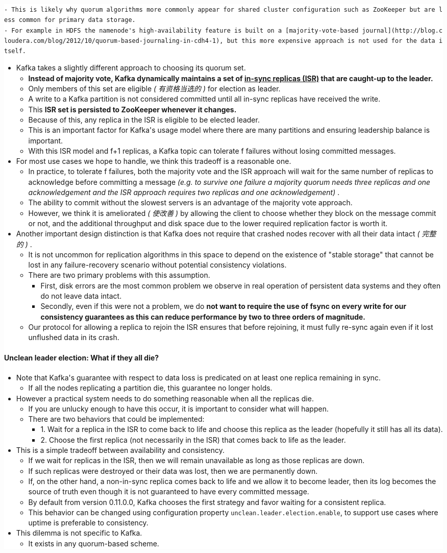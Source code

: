     - This is likely why quorum algorithms more commonly appear for shared cluster configuration such as ZooKeeper but are less common for primary data storage.
    - For example in HDFS the namenode's high-availability feature is built on a [majority-vote-based journal](http://blog.cloudera.com/blog/2012/10/quorum-based-journaling-in-cdh4-1), but this more expensive approach is not used for the data itself.
- Kafka takes a slightly different approach to choosing its quorum set.
    - **Instead of majority vote, Kafka dynamically maintains a set of <u>in-sync replicas (ISR)</u> that are caught-up to the leader.**
    - Only members of this set are eligible _( 有资格当选的 )_ for election as leader.
    - A write to a Kafka partition is not considered committed until all in-sync replicas have received the write.
    - This **ISR set is persisted to ZooKeeper whenever it changes.**
    - Because of this, any replica in the ISR is eligible to be elected leader.
    - This is an important factor for Kafka's usage model where there are many partitions and ensuring leadership balance is important.
    - With this ISR model and f+1 replicas, a Kafka topic can tolerate f failures without losing committed messages.
- For most use cases we hope to handle, we think this tradeoff is a reasonable one.
    - In practice, to tolerate f failures, both the majority vote and the ISR approach will wait for the same number of replicas to acknowledge before committing a message _(e.g. to survive one failure a majority quorum needs three replicas and one acknowledgement and the ISR approach requires two replicas and one acknowledgement)_ .
    - The ability to commit without the slowest servers is an advantage of the majority vote approach.
    - However, we think it is ameliorated _( 使改善 )_ by allowing the client to choose whether they block on the message commit or not, and the additional throughput and disk space due to the lower required replication factor is worth it.
- Another important design distinction is that Kafka does not require that crashed nodes recover with all their data intact _( 完整的 )_ .
    - It is not uncommon for replication algorithms in this space to depend on the existence of "stable storage" that cannot be lost in any failure-recovery scenario without potential consistency violations.
    - There are two primary problems with this assumption.
        - First, disk errors are the most common problem we observe in real operation of persistent data systems and they often do not leave data intact.
        - Secondly, even if this were not a problem, we do **not want to require the use of fsync on every write for our consistency guarantees as this can reduce performance by two to three orders of magnitude.**
    - Our protocol for allowing a replica to rejoin the ISR ensures that before rejoining, it must fully re-sync again even if it lost unflushed data in its crash.

#### Unclean leader election: What if they all die?

- Note that Kafka's guarantee with respect to data loss is predicated on at least one replica remaining in sync.
    - If all the nodes replicating a partition die, this guarantee no longer holds.
- However a practical system needs to do something reasonable when all the replicas die.
    - If you are unlucky enough to have this occur, it is important to consider what will happen.
    - There are two behaviors that could be implemented:
        - 1\. Wait for a replica in the ISR to come back to life and choose this replica as the leader (hopefully it still has all its data).
        - 2\. Choose the first replica (not necessarily in the ISR) that comes back to life as the leader.
- This is a simple tradeoff between availability and consistency.
    - If we wait for replicas in the ISR, then we will remain unavailable as long as those replicas are down.
    - If such replicas were destroyed or their data was lost, then we are permanently down.
    - If, on the other hand, a non-in-sync replica comes back to life and we allow it to become leader, then its log becomes the source of truth even though it is not guaranteed to have every committed message.
    - By default from version 0.11.0.0, Kafka chooses the first strategy and favor waiting for a consistent replica.
    - This behavior can be changed using configuration property `unclean.leader.election.enable`, to support use cases where uptime is preferable to consistency.
- This dilemma is not specific to Kafka.
    - It exists in any quorum-based scheme.